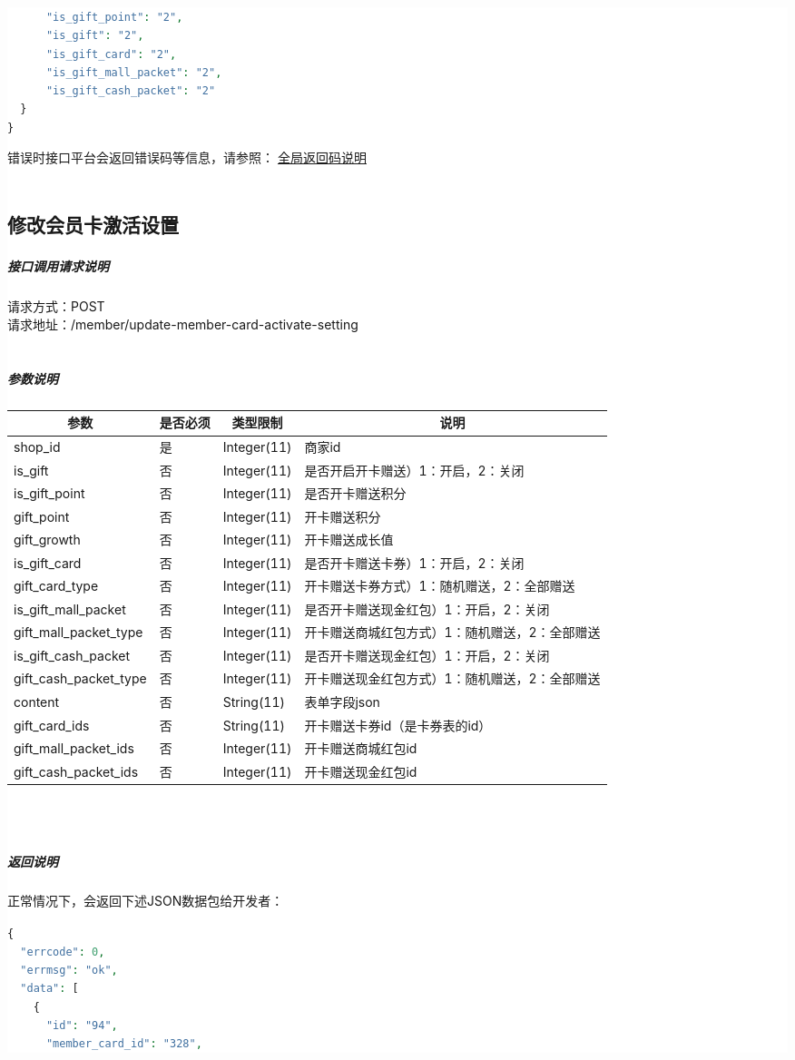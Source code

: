 ```php
      "is_gift_point": "2",
      "is_gift": "2",
      "is_gift_card": "2",
      "is_gift_mall_packet": "2",
      "is_gift_cash_packet": "2"
  }
}
```
错误时接口平台会返回错误码等信息，请参照：
[全局返回码说明](/error-code.html)
<br  /><br  />

## 修改会员卡激活设置
##### 接口调用请求说明
请求方式：POST
<br  />
请求地址：/member/update-member-card-activate-setting
<br  /><br  />
##### 参数说明
| 参数 | 是否必须 | 类型限制 | 说明 |
| -- | -- | -- | -- |
| shop_id | 是 | Integer(11) | 商家id |
| is_gift | 否 | Integer(11) | 是否开启开卡赠送）1：开启，2：关闭 |
| is_gift_point | 否 | Integer(11) | 是否开卡赠送积分 |
| gift_point | 否 | Integer(11) | 开卡赠送积分 |
| gift_growth | 否 | Integer(11) | 开卡赠送成长值 |
| is_gift_card | 否 | Integer(11) | 是否开卡赠送卡券）1：开启，2：关闭 |
| gift_card_type | 否 | Integer(11) | 开卡赠送卡券方式）1：随机赠送，2：全部赠送 |
| is_gift_mall_packet | 否 | Integer(11) | 是否开卡赠送现金红包）1：开启，2：关闭 |
| gift_mall_packet_type | 否 | Integer(11) | 开卡赠送商城红包方式）1：随机赠送，2：全部赠送 |
| is_gift_cash_packet | 否 | Integer(11) | 是否开卡赠送现金红包）1：开启，2：关闭 |
| gift_cash_packet_type | 否 | Integer(11) | 开卡赠送现金红包方式）1：随机赠送，2：全部赠送 |
| content | 否 | String(11) | 表单字段json |
| gift_card_ids | 否 | String(11) | 开卡赠送卡券id（是卡券表的id） |
| gift_mall_packet_ids | 否 | Integer(11) | 开卡赠送商城红包id |
| gift_cash_packet_ids | 否 | Integer(11) | 开卡赠送现金红包id |
<br  /><br  />
##### 返回说明
正常情况下，会返回下述JSON数据包给开发者：
```php
{
  "errcode": 0,
  "errmsg": "ok",
  "data": [
    {
      "id": "94",
      "member_card_id": "328",
```